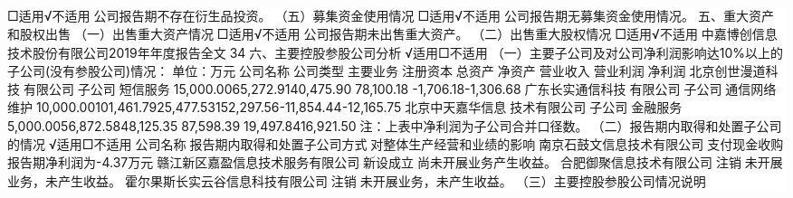 □适用√不适用
公司报告期不存在衍生品投资。
（五）募集资金使用情况
□适用√不适用
公司报告期无募集资金使用情况。
五、重大资产和股权出售
（一）出售重大资产情况
□适用√不适用
公司报告期未出售重大资产。
（二）出售重大股权情况
□适用√不适用
中嘉博创信息技术股份有限公司2019年年度报告全文
34
六、主要控股参股公司分析
√适用□不适用
（一）主要子公司及对公司净利润影响达10%以上的子公司(没有参股公司)情况：
单位：万元
公司名称
公司类型
主要业务
注册资本
总资产
净资产
营业收入
营业利润
净利润
北京创世漫道科技
有限公司
子公司
短信服务
15,000.0065,272.9140,475.90
78,100.18
-1,706.18-1,306.68
广东长实通信科技
有限公司
子公司
通信网络维护
10,000.00101,461.7925,477.53152,297.56-11,854.44-12,165.75
北京中天嘉华信息
技术有限公司
子公司
金融服务
5,000.0056,872.5848,125.35
87,598.39
19,497.8416,921.50
注：上表中净利润为子公司合并口径数。
（二）报告期内取得和处置子公司的情况
√适用□不适用
公司名称
报告期内取得和处置子公司方式
对整体生产经营和业绩的影响
南京石鼓文信息技术有限公司
支付现金收购
报告期净利润为-4.37万元
赣江新区嘉盈信息技术服务有限公司
新设成立
尚未开展业务产生收益。
合肥御聚信息技术有限公司
注销
未开展业务，未产生收益。
霍尔果斯长实云谷信息科技有限公司
注销
未开展业务，未产生收益。
（三）主要控股参股公司情况说明